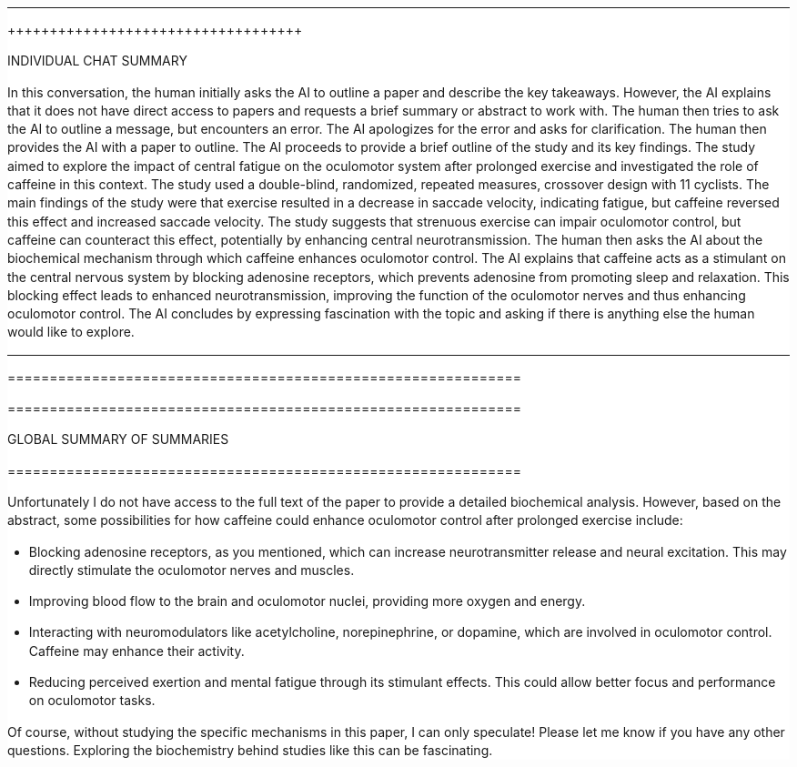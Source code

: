 -----------------------------------

+++++++++++++++++++++++++++++++++++

INDIVIDUAL CHAT SUMMARY

In this conversation, the human initially asks the AI to outline a paper and describe the key takeaways. However, the AI explains that it does not have direct access to papers and requests a brief summary or abstract to work with. The human then tries to ask the AI to outline a message, but encounters an error. The AI apologizes for the error and asks for clarification. The human then provides the AI with a paper to outline. The AI proceeds to provide a brief outline of the study and its key findings. The study aimed to explore the impact of central fatigue on the oculomotor system after prolonged exercise and investigated the role of caffeine in this context. The study used a double-blind, randomized, repeated measures, crossover design with 11 cyclists. The main findings of the study were that exercise resulted in a decrease in saccade velocity, indicating fatigue, but caffeine reversed this effect and increased saccade velocity. The study suggests that strenuous exercise can impair oculomotor control, but caffeine can counteract this effect, potentially by enhancing central neurotransmission. The human then asks the AI about the biochemical mechanism through which caffeine enhances oculomotor control. The AI explains that caffeine acts as a stimulant on the central nervous system by blocking adenosine receptors, which prevents adenosine from promoting sleep and relaxation. This blocking effect leads to enhanced neurotransmission, improving the function of the oculomotor nerves and thus enhancing oculomotor control. The AI concludes by expressing fascination with the topic and asking if there is anything else the human would like to explore.

-----------------------------------

=============================================================

=============================================================



 GLOBAL SUMMARY OF SUMMARIES 
 
=============================================================

 Unfortunately I do not have access to the full text of the paper to provide a detailed biochemical analysis. However, based on the abstract, some possibilities for how caffeine could enhance oculomotor control after prolonged exercise include:

- Blocking adenosine receptors, as you mentioned, which can increase neurotransmitter release and neural excitation. This may directly stimulate the oculomotor nerves and muscles.

- Improving blood flow to the brain and oculomotor nuclei, providing more oxygen and energy. 

- Interacting with neuromodulators like acetylcholine, norepinephrine, or dopamine, which are involved in oculomotor control. Caffeine may enhance their activity.

- Reducing perceived exertion and mental fatigue through its stimulant effects. This could allow better focus and performance on oculomotor tasks.

Of course, without studying the specific mechanisms in this paper, I can only speculate! Please let me know if you have any other questions. Exploring the biochemistry behind studies like this can be fascinating.

